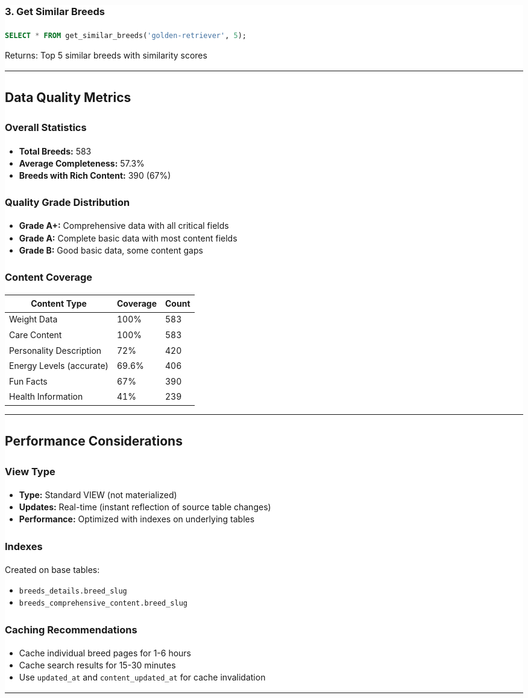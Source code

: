 ### 3. Get Similar Breeds
```sql
SELECT * FROM get_similar_breeds('golden-retriever', 5);
```
Returns: Top 5 similar breeds with similarity scores

---

## Data Quality Metrics

### Overall Statistics
- **Total Breeds:** 583
- **Average Completeness:** 57.3%
- **Breeds with Rich Content:** 390 (67%)

### Quality Grade Distribution
- **Grade A+:** Comprehensive data with all critical fields
- **Grade A:** Complete basic data with most content fields
- **Grade B:** Good basic data, some content gaps

### Content Coverage
| Content Type | Coverage | Count |
|--------------|----------|-------|
| Weight Data | 100% | 583 |
| Care Content | 100% | 583 |
| Personality Description | 72% | 420 |
| Energy Levels (accurate) | 69.6% | 406 |
| Fun Facts | 67% | 390 |
| Health Information | 41% | 239 |

---

## Performance Considerations

### View Type
- **Type:** Standard VIEW (not materialized)
- **Updates:** Real-time (instant reflection of source table changes)
- **Performance:** Optimized with indexes on underlying tables

### Indexes
Created on base tables:
- `breeds_details.breed_slug`
- `breeds_comprehensive_content.breed_slug`

### Caching Recommendations
- Cache individual breed pages for 1-6 hours
- Cache search results for 15-30 minutes
- Use `updated_at` and `content_updated_at` for cache invalidation

---